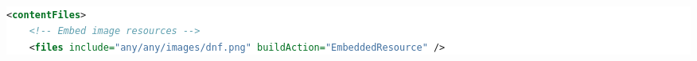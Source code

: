 ```xml
<contentFiles>
    <!-- Embed image resources -->
    <files include="any/any/images/dnf.png" buildAction="EmbeddedResource" />
